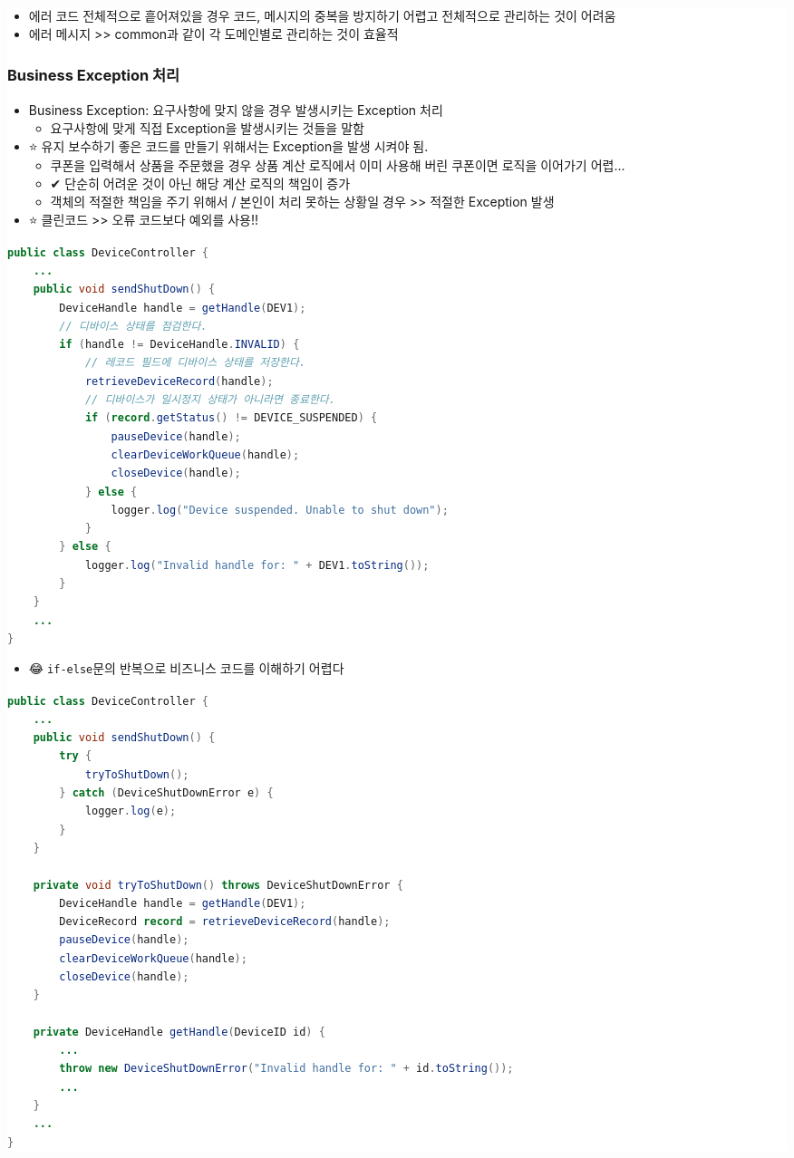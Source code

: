 - 에러 코드 전체적으로 흩어져있을 경우 코드, 메시지의 중복을 방지하기 어렵고 전체적으로 관리하는 것이 어려움
- 에러 메시지 >> common과 같이 각 도메인별로 관리하는 것이 효율적

### Business Exception 처리
- Business Exception: 요구사항에 맞지 않을 경우 발생시키는 Exception 처리
  - 요구사항에 맞게 직접 Exception을 발생시키는 것들을 말함
- ⭐ 유지 보수하기 좋은 코드를 만들기 위해서는 Exception을 발생 시켜야 됨.
  - 쿠폰을 입력해서 상품을 주문했을 경우 상품 계산 로직에서 이미 사용해 버린 쿠폰이면 로직을 이어가기 어렵...
  - ✔ 단순히 어려운 것이 아닌 해당 계산 로직의 책임이 증가
  - 객체의 적절한 책임을 주기 위해서 / 본인이 처리 못하는 상황일 경우 >> 적절한 Exception 발생
- ⭐ 클린코드 >> 오류 코드보다 예외를 사용!!

```java
public class DeviceController {
    ...
    public void sendShutDown() {
        DeviceHandle handle = getHandle(DEV1);
        // 디바이스 상태를 점검한다.
        if (handle != DeviceHandle.INVALID) {
            // 레코드 필드에 디바이스 상태를 저장한다.
            retrieveDeviceRecord(handle);
            // 디바이스가 일시정지 상태가 아니라면 종료한다.
            if (record.getStatus() != DEVICE_SUSPENDED) {
                pauseDevice(handle);
                clearDeviceWorkQueue(handle);
                closeDevice(handle);
            } else {
                logger.log("Device suspended. Unable to shut down");
            }
        } else {
            logger.log("Invalid handle for: " + DEV1.toString());
        }
    }
    ...
}
```
- 😂 `if-else`문의 반복으로 비즈니스 코드를 이해하기 어렵다 

```java
public class DeviceController {
    ...
    public void sendShutDown() {
        try {
            tryToShutDown();
        } catch (DeviceShutDownError e) {
            logger.log(e);
        }
    }

    private void tryToShutDown() throws DeviceShutDownError {
        DeviceHandle handle = getHandle(DEV1);
        DeviceRecord record = retrieveDeviceRecord(handle);
        pauseDevice(handle);
        clearDeviceWorkQueue(handle);
        closeDevice(handle);
    }

    private DeviceHandle getHandle(DeviceID id) {
        ...
        throw new DeviceShutDownError("Invalid handle for: " + id.toString());
        ...
    }
    ...
}
```